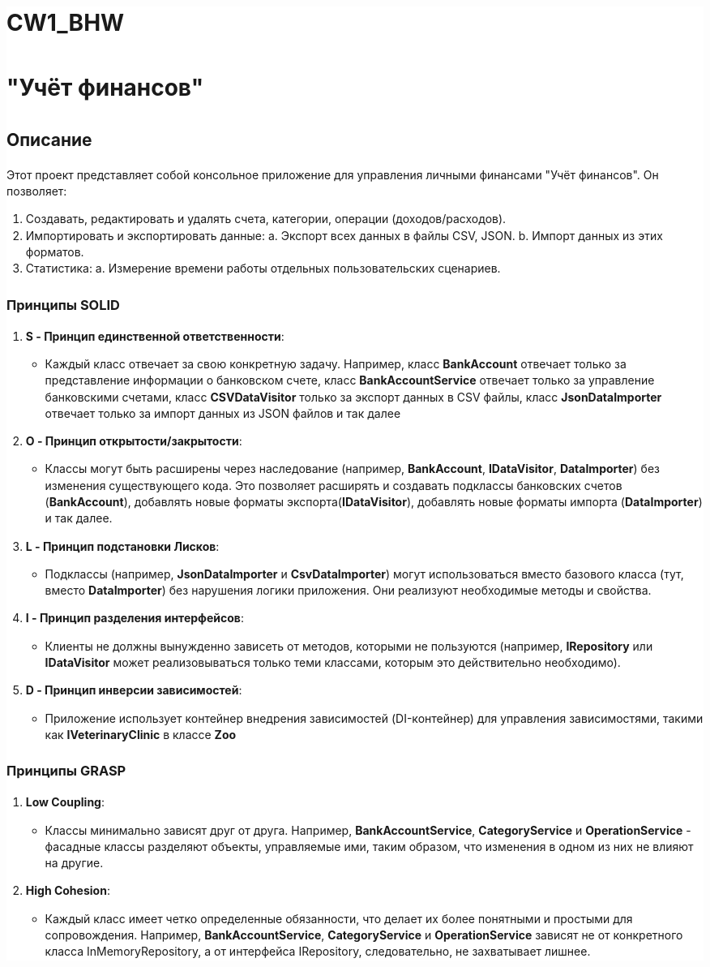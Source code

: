# CW1_BHW
# "Учёт финансов"

## Описание
Этот проект представляет собой консольное приложение для управления личными финансами "Учёт финансов". Он позволяет:
 1. Создавать, редактировать и удалять счета, категории, операции (доходов/расходов).
 2. Импортировать и экспортировать данные: 
a. Экспорт всех данных в файлы CSV, JSON. 
b. Импорт данных из этих форматов.
 3. Статистика: 
a. Измерение времени работы отдельных пользовательских сценариев. 

### Принципы SOLID

1. **S - Принцип единственной ответственности**:
   - Каждый класс отвечает за свою конкретную задачу. Например, класс **BankAccount** отвечает только за представление информации о банковском счете, класс **BankAccountService** отвечает только за управление банковскими счетами, класс **CSVDataVisitor** только за экспорт данных в CSV файлы, класс **JsonDataImporter** отвечает только за импорт данных из JSON файлов и так далее
2. **O - Принцип открытости/закрытости**:
   - Классы могут быть расширены через наследование (например, **BankAccount**, **IDataVisitor**, **DataImporter**) без изменения существующего кода. Это позволяет расширять и создавать подклассы банковских счетов (**BankAccount**), добавлять новые форматы экспорта(**IDataVisitor**), добавлять новые форматы импорта (**DataImporter**) и так далее.

3. **L - Принцип подстановки Лисков**:
   - Подклассы (например, **JsonDataImporter** и **CsvDataImporter**) могут использоваться вместо базового класса (тут, вместо **DataImporter**) без нарушения логики приложения. Они реализуют необходимые методы и свойства.

4. **I - Принцип разделения интерфейсов**:
   - Клиенты не должны вынужденно зависеть от методов, которыми не пользуются (например, **IRepository** или **IDataVisitor** может реализовываться только теми классами, которым это действительно необходимо).

5. **D - Принцип инверсии зависимостей**:
   - Приложение использует контейнер внедрения зависимостей (DI-контейнер) для управления зависимостями, такими как **IVeterinaryClinic** в классе **Zoo**

### Принципы GRASP

1. **Low Coupling**:
   - Классы минимально зависят друг от друга. Например, **BankAccountService**, **CategoryService** и **OperationService** - фасадные классы разделяют объекты, управляемые ими, таким образом, что изменения в одном из них не влияют на другие.

2. **High Cohesion**:
   - Каждый класс имеет четко определенные обязанности, что делает их более понятными и простыми для сопровождения. Например, **BankAccountService**, **CategoryService** и **OperationService** зависят не от конкретного класса InMemoryRepository, а от интерфейса IRepository<T>, следовательно, не захватывает лишнее. 

